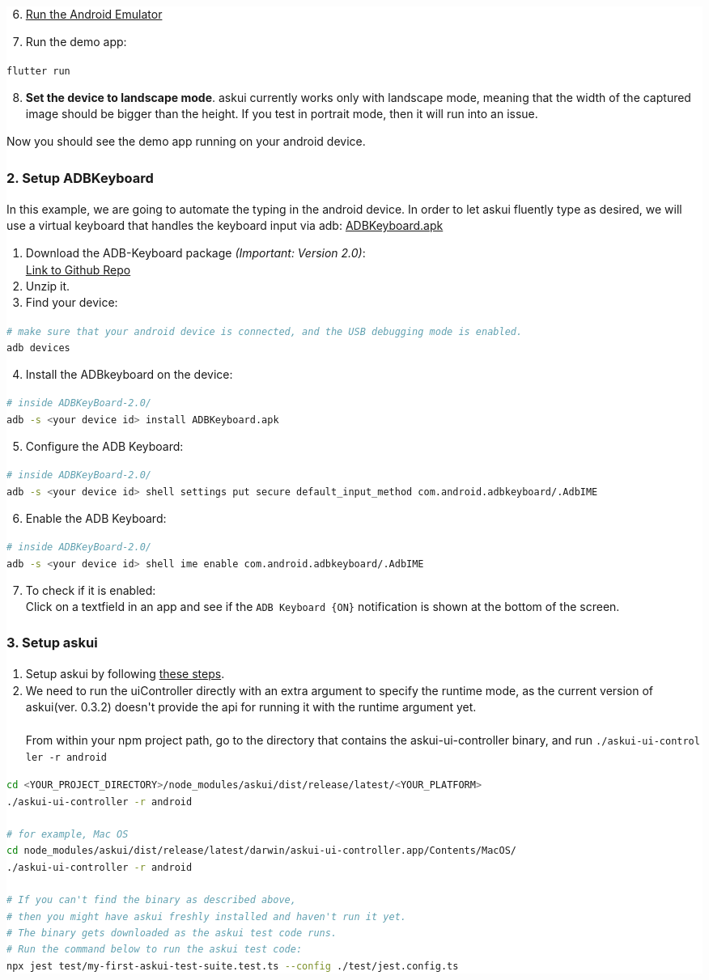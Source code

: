 6. [Run the Android Emulator](https://developer.android.com/studio/run/emulator)

7. Run the demo app:
 ```bash
flutter run
 ```

8. **Set the device to landscape mode**. askui currently works only with landscape mode, meaning that the width of the captured image should be bigger than the height. If you test in portrait mode, then it will run into an issue.

Now you should see the demo app running on your android device.


### 2. Setup ADBKeyboard
In this example, we are going to automate the typing in the android device. In order to let askui fluently type as desired, we will use a virtual keyboard that handles the keyboard input via adb: [ADBKeyboard.apk](https://github.com/senzhk/ADBKeyBoard)

1. Download the ADB-Keyboard package *(Important: Version 2.0)*: <br>[Link to Github Repo](https://github.com/senzhk/ADBKeyBoard/releases/tag/v2.0)
2. Unzip it.
3. Find your device:
```bash
# make sure that your android device is connected, and the USB debugging mode is enabled.
adb devices
```
4. Install the ADBkeyboard on the device:
```bash
# inside ADBKeyBoard-2.0/
adb -s <your device id> install ADBKeyboard.apk
```
5. Configure the ADB Keyboard:
```bash
# inside ADBKeyBoard-2.0/
adb -s <your device id> shell settings put secure default_input_method com.android.adbkeyboard/.AdbIME
```
6. Enable the ADB Keyboard:
```bash
# inside ADBKeyBoard-2.0/
adb -s <your device id> shell ime enable com.android.adbkeyboard/.AdbIME
```
7. To check if it is enabled: <br>Click on a textfield in an app and see if the `ADB Keyboard {ON}` notification is shown at the bottom of the screen.


### 3. Setup askui
1. Setup askui by following [these steps](https://docs.askui.com/docs/general/Getting%20Started/getting-started).
2. We need to run the uiController directly with an extra argument to specify the runtime mode, as the current version of askui(ver. 0.3.2) doesn't provide the api for running it with the runtime argument yet. <br><br>From within your npm project path, go to the directory that contains the askui-ui-controller binary, and run `./askui-ui-controller -r android`
```bash
cd <YOUR_PROJECT_DIRECTORY>/node_modules/askui/dist/release/latest/<YOUR_PLATFORM>
./askui-ui-controller -r android

# for example, Mac OS
cd node_modules/askui/dist/release/latest/darwin/askui-ui-controller.app/Contents/MacOS/
./askui-ui-controller -r android

# If you can't find the binary as described above,
# then you might have askui freshly installed and haven't run it yet.
# The binary gets downloaded as the askui test code runs.
# Run the command below to run the askui test code:
npx jest test/my-first-askui-test-suite.test.ts --config ./test/jest.config.ts
```
